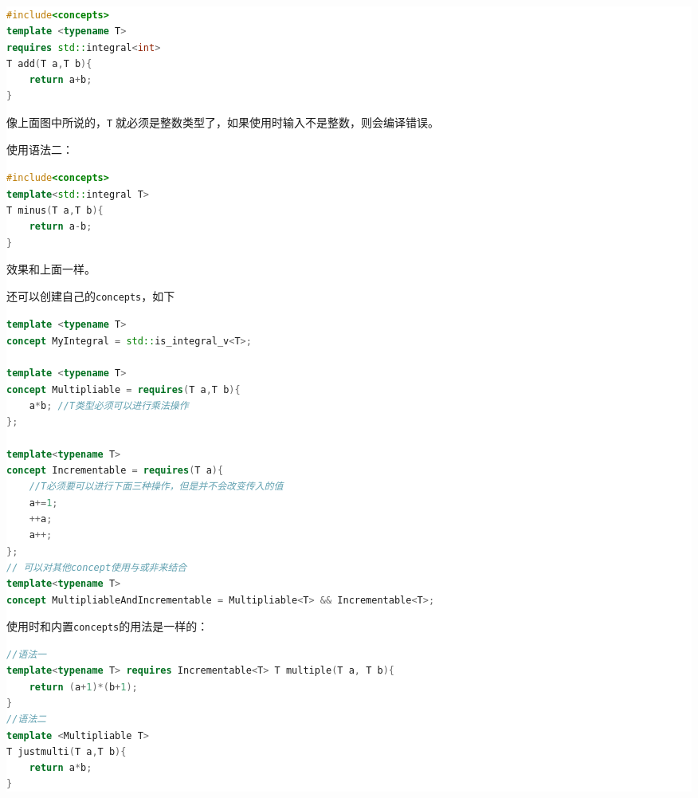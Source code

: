 ```c++
#include<concepts>
template <typename T>
requires std::integral<int>
T add(T a,T b){
    return a+b;
}
```
像上面图中所说的，`T` 就必须是整数类型了，如果使用时输入不是整数，则会编译错误。


使用语法二：
```c++
#include<concepts>
template<std::integral T>
T minus(T a,T b){
    return a-b;
}
```
效果和上面一样。




还可以创建自己的`concepts`，如下
```c++
template <typename T>
concept MyIntegral = std::is_integral_v<T>;

template <typename T>
concept Multipliable = requires(T a,T b){
    a*b; //T类型必须可以进行乘法操作
};

template<typename T>
concept Incrementable = requires(T a){
    //T必须要可以进行下面三种操作，但是并不会改变传入的值
    a+=1;
    ++a;
    a++;
};
// 可以对其他concept使用与或非来结合
template<typename T>
concept MultipliableAndIncrementable = Multipliable<T> && Incrementable<T>;
```
使用时和内置`concepts`的用法是一样的：
```c++
//语法一
template<typename T> requires Incrementable<T> T multiple(T a, T b){
    return (a+1)*(b+1);
}
//语法二
template <Multipliable T>
T justmulti(T a,T b){
    return a*b;
}
```

